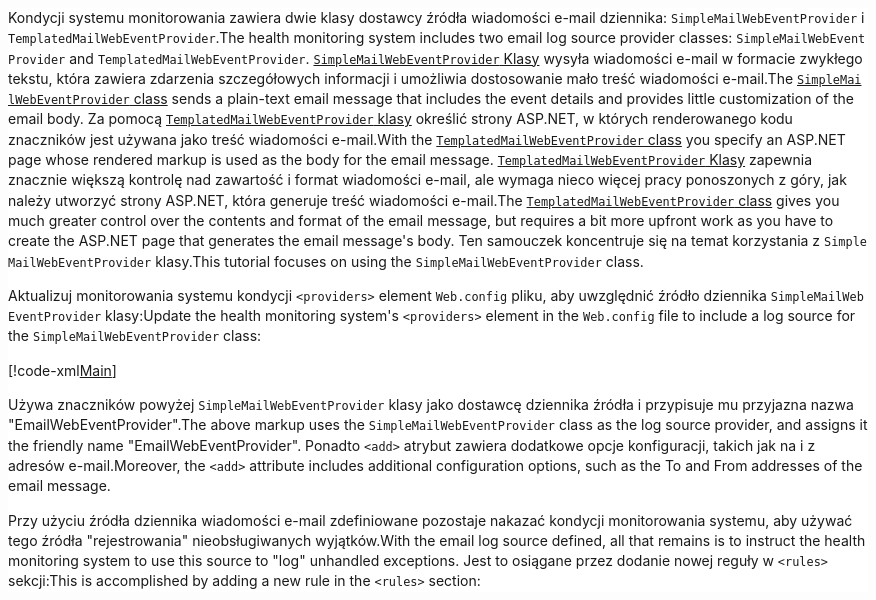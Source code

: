 <span data-ttu-id="b5dc6-192">Kondycji systemu monitorowania zawiera dwie klasy dostawcy źródła wiadomości e-mail dziennika: `SimpleMailWebEventProvider` i `TemplatedMailWebEventProvider`.</span><span class="sxs-lookup"><span data-stu-id="b5dc6-192">The health monitoring system includes two email log source provider classes: `SimpleMailWebEventProvider` and `TemplatedMailWebEventProvider`.</span></span> <span data-ttu-id="b5dc6-193">[ `SimpleMailWebEventProvider` Klasy](https://msdn.microsoft.com/library/system.web.management.simplemailwebeventprovider.aspx) wysyła wiadomości e-mail w formacie zwykłego tekstu, która zawiera zdarzenia szczegółowych informacji i umożliwia dostosowanie mało treść wiadomości e-mail.</span><span class="sxs-lookup"><span data-stu-id="b5dc6-193">The [`SimpleMailWebEventProvider` class](https://msdn.microsoft.com/library/system.web.management.simplemailwebeventprovider.aspx) sends a plain-text email message that includes the event details and provides little customization of the email body.</span></span> <span data-ttu-id="b5dc6-194">Za pomocą [ `TemplatedMailWebEventProvider` klasy](https://msdn.microsoft.com/library/system.web.management.templatedmailwebeventprovider.aspx) określić strony ASP.NET, w których renderowanego kodu znaczników jest używana jako treść wiadomości e-mail.</span><span class="sxs-lookup"><span data-stu-id="b5dc6-194">With the [`TemplatedMailWebEventProvider` class](https://msdn.microsoft.com/library/system.web.management.templatedmailwebeventprovider.aspx) you specify an ASP.NET page whose rendered markup is used as the body for the email message.</span></span> <span data-ttu-id="b5dc6-195">[ `TemplatedMailWebEventProvider` Klasy](https://msdn.microsoft.com/library/system.web.management.templatedmailwebeventprovider.aspx) zapewnia znacznie większą kontrolę nad zawartość i format wiadomości e-mail, ale wymaga nieco więcej pracy ponoszonych z góry, jak należy utworzyć strony ASP.NET, która generuje treść wiadomości e-mail.</span><span class="sxs-lookup"><span data-stu-id="b5dc6-195">The [`TemplatedMailWebEventProvider` class](https://msdn.microsoft.com/library/system.web.management.templatedmailwebeventprovider.aspx) gives you much greater control over the contents and format of the email message, but requires a bit more upfront work as you have to create the ASP.NET page that generates the email message's body.</span></span> <span data-ttu-id="b5dc6-196">Ten samouczek koncentruje się na temat korzystania z `SimpleMailWebEventProvider` klasy.</span><span class="sxs-lookup"><span data-stu-id="b5dc6-196">This tutorial focuses on using the `SimpleMailWebEventProvider` class.</span></span>

<span data-ttu-id="b5dc6-197">Aktualizuj monitorowania systemu kondycji `<providers>` element `Web.config` pliku, aby uwzględnić źródło dziennika `SimpleMailWebEventProvider` klasy:</span><span class="sxs-lookup"><span data-stu-id="b5dc6-197">Update the health monitoring system's `<providers>` element in the `Web.config` file to include a log source for the `SimpleMailWebEventProvider` class:</span></span>

[!code-xml[Main](logging-error-details-with-asp-net-health-monitoring-cs/samples/sample3.xml)]

<span data-ttu-id="b5dc6-198">Używa znaczników powyżej `SimpleMailWebEventProvider` klasy jako dostawcę dziennika źródła i przypisuje mu przyjazna nazwa "EmailWebEventProvider".</span><span class="sxs-lookup"><span data-stu-id="b5dc6-198">The above markup uses the `SimpleMailWebEventProvider` class as the log source provider, and assigns it the friendly name "EmailWebEventProvider".</span></span> <span data-ttu-id="b5dc6-199">Ponadto `<add>` atrybut zawiera dodatkowe opcje konfiguracji, takich jak na i z adresów e-mail.</span><span class="sxs-lookup"><span data-stu-id="b5dc6-199">Moreover, the `<add>` attribute includes additional configuration options, such as the To and From addresses of the email message.</span></span>

<span data-ttu-id="b5dc6-200">Przy użyciu źródła dziennika wiadomości e-mail zdefiniowane pozostaje nakazać kondycji monitorowania systemu, aby używać tego źródła "rejestrowania" nieobsługiwanych wyjątków.</span><span class="sxs-lookup"><span data-stu-id="b5dc6-200">With the email log source defined, all that remains is to instruct the health monitoring system to use this source to "log" unhandled exceptions.</span></span> <span data-ttu-id="b5dc6-201">Jest to osiągane przez dodanie nowej reguły w `<rules>` sekcji:</span><span class="sxs-lookup"><span data-stu-id="b5dc6-201">This is accomplished by adding a new rule in the `<rules>` section:</span></span>
